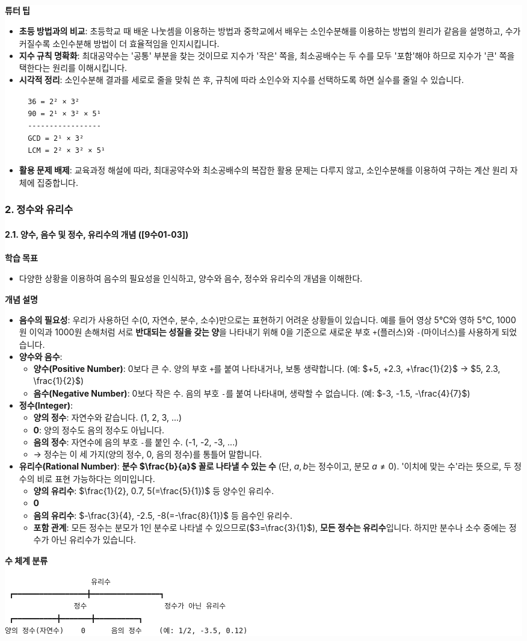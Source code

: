 **튜터 팁**
*   **초등 방법과의 비교**: 초등학교 때 배운 나눗셈을 이용하는 방법과 중학교에서 배우는 소인수분해를 이용하는 방법의 원리가 같음을 설명하고, 수가 커질수록 소인수분해 방법이 더 효율적임을 인지시킵니다.
*   **지수 규칙 명확화**: 최대공약수는 '공통' 부분을 찾는 것이므로 지수가 '작은' 쪽을, 최소공배수는 두 수를 모두 '포함'해야 하므로 지수가 '큰' 쪽을 택한다는 원리를 이해시킵니다.
*   **시각적 정리**: 소인수분해 결과를 세로로 줄을 맞춰 쓴 후, 규칙에 따라 소인수와 지수를 선택하도록 하면 실수를 줄일 수 있습니다.
    ```
      36 = 2² × 3²
      90 = 2¹ × 3² × 5¹
      -----------------
      GCD = 2¹ × 3²
      LCM = 2² × 3² × 5¹
    ```
*   **활용 문제 배제**: 교육과정 해설에 따라, 최대공약수와 최소공배수의 복잡한 활용 문제는 다루지 않고, 소인수분해를 이용하여 구하는 계산 원리 자체에 집중합니다.


### 2. 정수와 유리수

#### 2.1. 양수, 음수 및 정수, 유리수의 개념 ([9수01-03])

**학습 목표**
*   다양한 상황을 이용하여 음수의 필요성을 인식하고, 양수와 음수, 정수와 유리수의 개념을 이해한다.

**개념 설명**
*   **음수의 필요성**: 우리가 사용하던 수(0, 자연수, 분수, 소수)만으로는 표현하기 어려운 상황들이 있습니다. 예를 들어 영상 5℃와 영하 5℃, 1000원 이익과 1000원 손해처럼 서로 **반대되는 성질을 갖는 양**을 나타내기 위해 0을 기준으로 새로운 부호 `+`(플러스)와 `-`(마이너스)를 사용하게 되었습니다.
*   **양수와 음수**:
    *   **양수(Positive Number)**: 0보다 큰 수. 양의 부호 `+`를 붙여 나타내거나, 보통 생략합니다. (예: $+5, +2.3, +\frac{1}{2}$ $\rightarrow$ $5, 2.3, \frac{1}{2}$)
    *   **음수(Negative Number)**: 0보다 작은 수. 음의 부호 `-`를 붙여 나타내며, 생략할 수 없습니다. (예: $-3, -1.5, -\frac{4}{7}$)
*   **정수(Integer)**:
    *   **양의 정수**: 자연수와 같습니다. (1, 2, 3, ...)
    *   **0**: 양의 정수도 음의 정수도 아닙니다.
    *   **음의 정수**: 자연수에 음의 부호 `-`를 붙인 수. (-1, -2, -3, ...)
    *   $\rightarrow$ 정수는 이 세 가지(양의 정수, 0, 음의 정수)를 통틀어 말합니다.
*   **유리수(Rational Number)**: **분수 $\frac{b}{a}$ 꼴로 나타낼 수 있는 수** (단, $a, b$는 정수이고, 분모 $a \neq 0$). '이치에 맞는 수'라는 뜻으로, 두 정수의 비로 표현 가능하다는 의미입니다.
    *   **양의 유리수**: $\frac{1}{2}, 0.7, 5(=\frac{5}{1})$ 등 양수인 유리수.
    *   **0**
    *   **음의 유리수**: $-\frac{3}{4}, -2.5, -8(=-\frac{8}{1})$ 등 음수인 유리수.
    *   **포함 관계**: 모든 정수는 분모가 1인 분수로 나타낼 수 있으므로($3=\frac{3}{1}$), **모든 정수는 유리수**입니다. 하지만 분수나 소수 중에는 정수가 아닌 유리수가 있습니다.

**수 체계 분류**
```
                    유리수
 ┏━━━━━━━━━━━━━━━━━╋━━━━━━━━━━━━━━━━┓
                정수                  정수가 아닌 유리수
 ┏━━━━━━━━━━╋━━━━━━━╋━━━━━━━━━━┓
양의 정수(자연수)    0      음의 정수    (예: 1/2, -3.5, 0.12)
```

